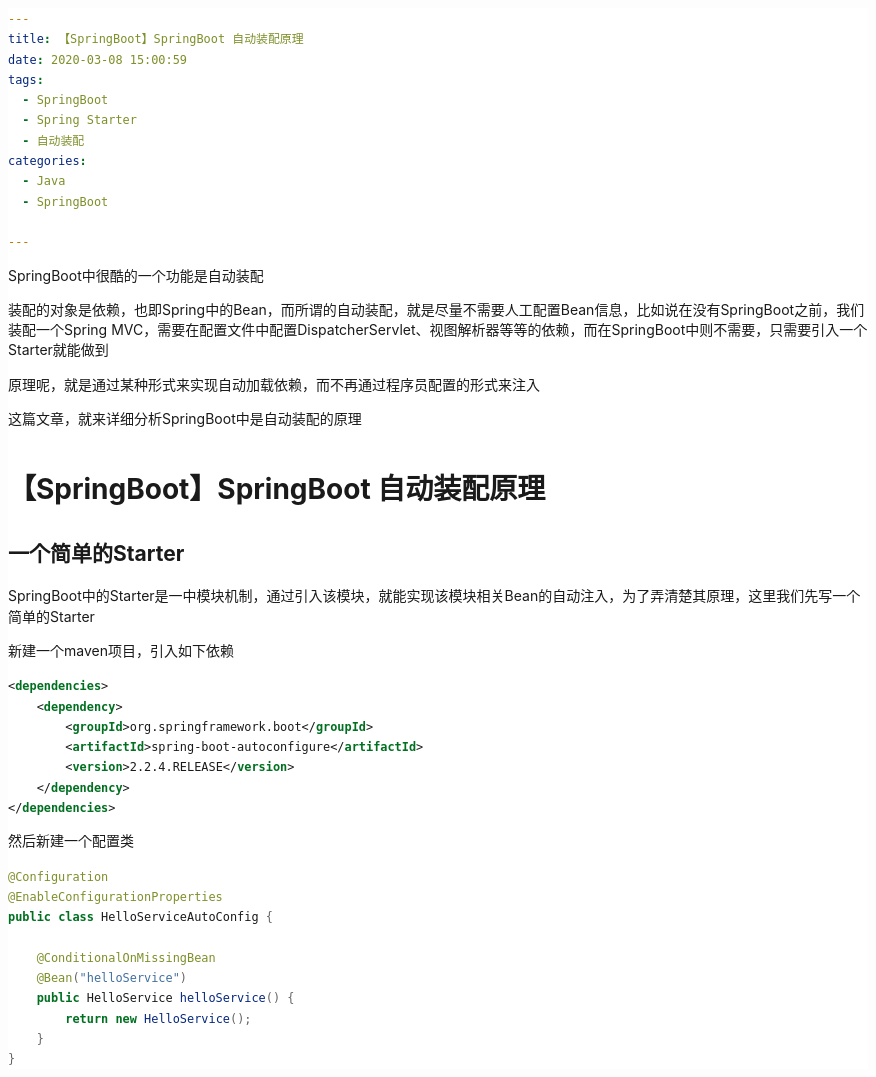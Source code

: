 ```yaml
---
title: 【SpringBoot】SpringBoot 自动装配原理
date: 2020-03-08 15:00:59
tags: 
  - SpringBoot
  - Spring Starter
  - 自动装配
categories:
  - Java
  - SpringBoot

---
```


SpringBoot中很酷的一个功能是自动装配

装配的对象是依赖，也即Spring中的Bean，而所谓的自动装配，就是尽量不需要人工配置Bean信息，比如说在没有SpringBoot之前，我们装配一个Spring MVC，需要在配置文件中配置DispatcherServlet、视图解析器等等的依赖，而在SpringBoot中则不需要，只需要引入一个Starter就能做到

原理呢，就是通过某种形式来实现自动加载依赖，而不再通过程序员配置的形式来注入

这篇文章，就来详细分析SpringBoot中是自动装配的原理



# 【SpringBoot】SpringBoot 自动装配原理

## 一个简单的Starter

SpringBoot中的Starter是一中模块机制，通过引入该模块，就能实现该模块相关Bean的自动注入，为了弄清楚其原理，这里我们先写一个简单的Starter

新建一个maven项目，引入如下依赖

```xml
<dependencies>
    <dependency>
        <groupId>org.springframework.boot</groupId>
        <artifactId>spring-boot-autoconfigure</artifactId>
        <version>2.2.4.RELEASE</version>
    </dependency>
</dependencies>
```

然后新建一个配置类

```java
@Configuration
@EnableConfigurationProperties
public class HelloServiceAutoConfig {

    @ConditionalOnMissingBean
    @Bean("helloService")
    public HelloService helloService() {
        return new HelloService();
    }
}
```
